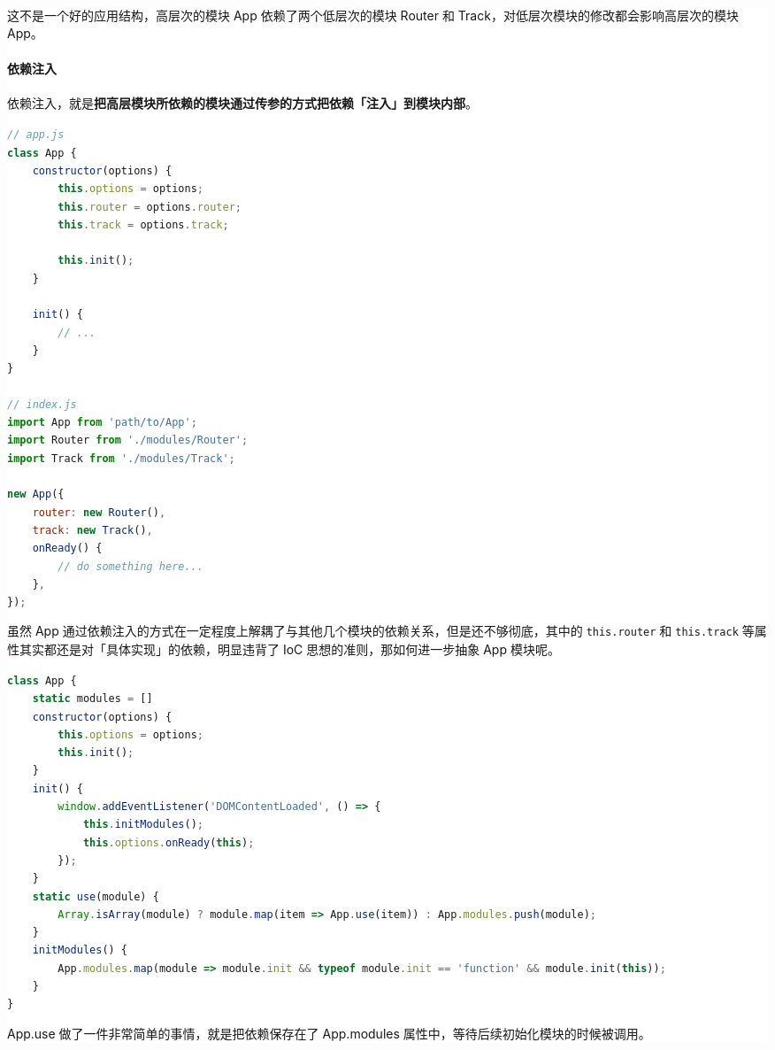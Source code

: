 这不是一个好的应用结构，高层次的模块 App 依赖了两个低层次的模块 Router 和 Track，对低层次模块的修改都会影响高层次的模块 App。

#### 依赖注入
依赖注入，就是**把高层模块所依赖的模块通过传参的方式把依赖「注入」到模块内部**。

```js
// app.js
class App {
    constructor(options) {
        this.options = options;
        this.router = options.router;
        this.track = options.track;

        this.init();
    }

    init() {
        // ...
    }
}

// index.js
import App from 'path/to/App';
import Router from './modules/Router';
import Track from './modules/Track';

new App({
    router: new Router(),
    track: new Track(),
    onReady() {
        // do something here...
    },
});
```

虽然 App 通过依赖注入的方式在一定程度上解耦了与其他几个模块的依赖关系，但是还不够彻底，其中的 `this.router` 和 `this.track` 等属性其实都还是对「具体实现」的依赖，明显违背了 IoC 思想的准则，那如何进一步抽象 App 模块呢。

```js
class App {
    static modules = []
    constructor(options) {
        this.options = options;
        this.init();
    }
    init() {
        window.addEventListener('DOMContentLoaded', () => {
            this.initModules();
            this.options.onReady(this);
        });
    }
    static use(module) {
        Array.isArray(module) ? module.map(item => App.use(item)) : App.modules.push(module);
    }
    initModules() {
        App.modules.map(module => module.init && typeof module.init == 'function' && module.init(this));
    }
}
```
App.use 做了一件非常简单的事情，就是把依赖保存在了 App.modules 属性中，等待后续初始化模块的时候被调用。
